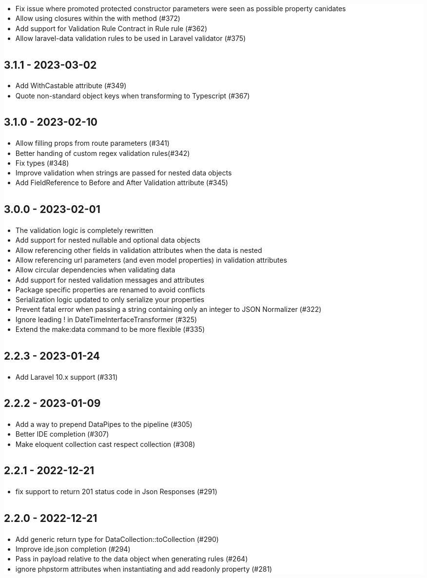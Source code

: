 - Fix issue where promoted protected constructor parameters were seen as possible property canidates
- Allow using closures within the with method (#372)
- Add support for Validation Rule Contract in Rule rule (#362)
- Allow laravel-data validation rules to be used in Laravel validator (#375)

## 3.1.1 - 2023-03-02

- Add WithCastable attribute (#349)
- Quote non-standard object keys when transforming to Typescript (#367)

## 3.1.0 - 2023-02-10

- Allow filling props from route parameters (#341)
- Better handing of custom regex validation rules(#342)
- Fix types (#348)
- Improve validation when strings are passed for nested data objects
- Add FieldReference to Before and After Validation attribute (#345)

## 3.0.0 - 2023-02-01

- The validation logic is completely rewritten
- Add support for nested nullable and optional data objects
- Allow referencing other fields in validation attributes when the data is nested
- Allow referencing url parameters (and even model properties) in validation attributes
- Allow circular dependencies when validating data
- Add support for nested validation messages and attributes
- Package specific properties are renamed to avoid conflicts
- Serialization logic updated to only serialize your properties
- Prevent fatal error when passing a string containing only an integer to JSON Normalizer (#322)
- Ignore leading ! in DateTimeInterfaceTransformer (#325)
- Extend the make:data command to be more flexible (#335)

## 2.2.3 - 2023-01-24

- Add Laravel 10.x support (#331)

## 2.2.2 - 2023-01-09

- Add a way to prepend DataPipes to the pipeline (#305)
- Better IDE completion (#307)
- Make eloquent collection cast respect collection (#308)

## 2.2.1 - 2022-12-21

- fix support to return 201 status code in Json Responses (#291)

## 2.2.0 - 2022-12-21

- Add generic return type for DataCollection::toCollection (#290)
- Improve ide.json completion (#294)
- Pass in payload relative to the data object when generating rules (#264)
- ignore phpstorm attributes when instantiating and add readonly property (#281)
